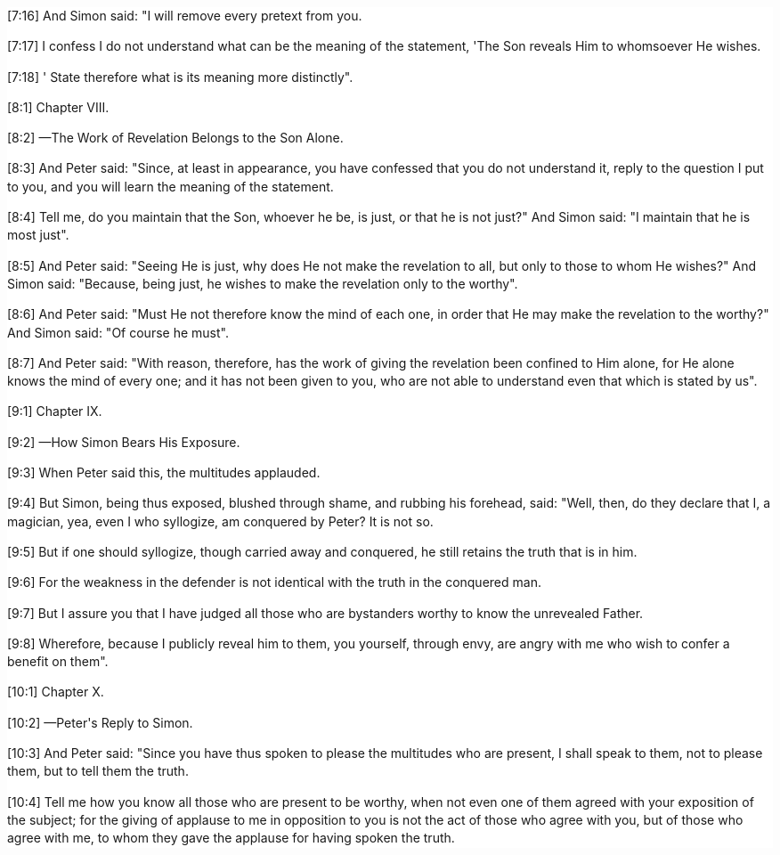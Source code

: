 [7:16] And Simon said:  "I will remove every pretext from you.

[7:17] I confess I do not understand what can be the meaning of the statement, 'The Son reveals Him to whomsoever He wishes.

[7:18] '  State therefore what is its meaning more distinctly".

[8:1] Chapter VIII.

[8:2] —The Work of Revelation Belongs to the Son Alone.

[8:3] And Peter said:  "Since, at least in appearance, you have confessed that you do not understand it, reply to the question I put to you, and you will learn the meaning of the statement.

[8:4] Tell me, do you maintain that the Son, whoever he be, is just, or that he is not just?"  And Simon said:  "I maintain that he is most just".

[8:5] And Peter said:  "Seeing He is just, why does He not make the revelation to all, but only to those to whom He wishes?"  And Simon said:  "Because, being just, he wishes to make the revelation only to the worthy".

[8:6] And Peter said:  "Must He not therefore know the mind of each one, in order that He may make the revelation to the worthy?"  And Simon said:  "Of course he must".

[8:7] And Peter said:  "With reason, therefore, has the work of giving the revelation been confined to Him alone, for He alone knows the mind of every one; and it has not been given to you, who are not able to understand even that which is stated by us".

[9:1] Chapter IX.

[9:2] —How Simon Bears His Exposure.

[9:3] When Peter said this, the multitudes applauded.

[9:4] But Simon, being thus exposed, blushed through shame, and rubbing his forehead, said:  "Well, then, do they declare that I, a magician, yea, even I who syllogize, am conquered by Peter?  It is not so.

[9:5] But if one should syllogize, though carried away and conquered, he still retains the truth that is in him.

[9:6] For the weakness in the defender is not identical with the truth in the conquered man.

[9:7] But I assure you that I have judged all those who are bystanders worthy to know the unrevealed Father.

[9:8] Wherefore, because I publicly reveal him to them, you yourself, through envy, are angry with me who wish to confer a benefit on them".

[10:1] Chapter X.

[10:2] —Peter's Reply to Simon.

[10:3] And Peter said:  "Since you have thus spoken to please the multitudes who are present, I shall speak to them, not to please them, but to tell them the truth.

[10:4] Tell me how you know all those who are present to be worthy, when not even one of them agreed with your exposition of the subject; for the giving of applause to me in opposition to you is not the act of those who agree with you, but of those who agree with me, to whom they gave the applause for having spoken the truth.
